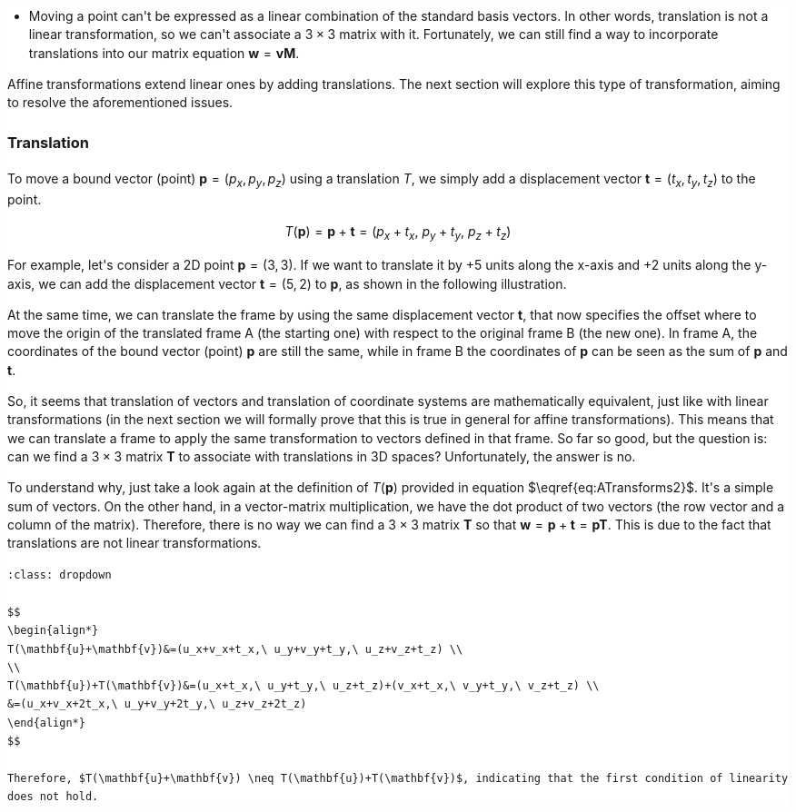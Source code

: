 - Moving a point can't be expressed as a linear combination of the standard basis vectors. In other words, translation is not a linear transformation, so we can't associate a $3\times 3$ matrix with it. Fortunately, we can still find a way to incorporate translations into our matrix equation $\mathbf{w}=\mathbf{vM}$.

Affine transformations extend linear ones by adding translations. The next section will explore this type of transformation, aiming to resolve the aforementioned issues.


### Translation

To move a bound vector (point) $\mathbf{p}=(p_x, p_y, p_z)$ using a translation $T$, we simply add a displacement vector $\mathbf{t}=(t_x, t_y, t_z)$ to the point.

$$T(\mathbf{p})=\mathbf{p}+\mathbf{t}=(p_x+t_x,\ p_y+t_y,\ p_z+t_z)\tag{2}\label{eq:ATransforms2}$$

For example, let's consider a 2D point $\mathbf{p}=(3, 3)$. If we want to translate it by $+5$ units along the x-axis and $+2$ units along the y-axis, we can add the displacement vector $\mathbf{t}=(5, 2)$ to $\mathbf{p}$, as shown in the following illustration.

```{figure} images/03/translation.png
```

At the same time, we can translate the frame by using the same displacement vector $\mathbf{t}$, that now specifies the offset where to move the origin of the translated frame A (the starting one) with respect to the original frame B (the new one). In frame A, the coordinates of the bound vector (point) $\mathbf{p}$ are still the same, while in frame B the coordinates of $\mathbf{p}$ can be seen as the sum of $\mathbf{p}$ and $\mathbf{t}$.

```{figure} images/03/translation2.png
```

So, it seems that translation of vectors and translation of coordinate systems are mathematically equivalent, just like with linear transformations (in the next section we will formally prove that this is true in general for affine transformations). This means that we can translate a frame to apply the same transformation to vectors defined in that frame. So far so good, but the question is: can we find a $3\times 3$ matrix $\mathbf{T}$ to associate with translations in 3D spaces? Unfortunately, the answer is no. 

To understand why, just take a look again at the definition of $T(\mathbf{p})$ provided in equation $\eqref{eq:ATransforms2}$. It's a simple sum of vectors. On the other hand, in a vector-matrix multiplication, we have the dot product of two vectors (the row vector and a column of the matrix). Therefore, there is no way we can find a $3\times 3$ matrix $\mathbf{T}$ so that $\mathbf{w}=\mathbf{p}+\mathbf{t}=\mathbf{pT}$. This is due to the fact that translations are not linear transformations.

```{admonition} Proof
:class: dropdown

$$
\begin{align*}
T(\mathbf{u}+\mathbf{v})&=(u_x+v_x+t_x,\ u_y+v_y+t_y,\ u_z+v_z+t_z) \\ 
\\
T(\mathbf{u})+T(\mathbf{v})&=(u_x+t_x,\ u_y+t_y,\ u_z+t_z)+(v_x+t_x,\ v_y+t_y,\ v_z+t_z) \\
&=(u_x+v_x+2t_x,\ u_y+v_y+2t_y,\ u_z+v_z+2t_z)
\end{align*}
$$

Therefore, $T(\mathbf{u}+\mathbf{v}) \neq T(\mathbf{u})+T(\mathbf{v})$, indicating that the first condition of linearity does not hold.
```
